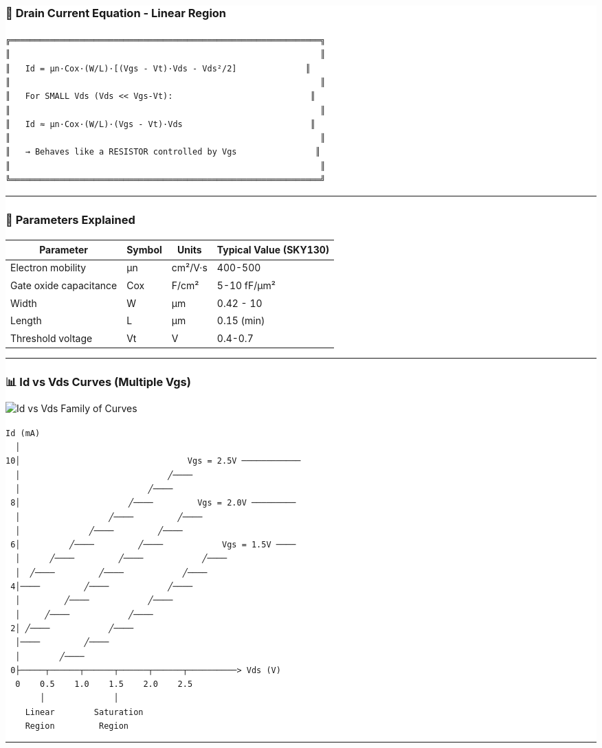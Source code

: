 
### 📐 **Drain Current Equation - Linear Region**

```
╔═══════════════════════════════════════════════════════════════╗
║                                                               ║
║   Id = μn·Cox·(W/L)·[(Vgs - Vt)·Vds - Vds²/2]              ║
║                                                               ║
║   For SMALL Vds (Vds << Vgs-Vt):                            ║
║                                                               ║
║   Id ≈ μn·Cox·(W/L)·(Vgs - Vt)·Vds                          ║
║                                                               ║
║   → Behaves like a RESISTOR controlled by Vgs                ║
║                                                               ║
╚═══════════════════════════════════════════════════════════════╝
```

---

### 🔧 **Parameters Explained**

| Parameter | Symbol | Units | Typical Value (SKY130) |
|-----------|--------|-------|------------------------|
| Electron mobility | μn | cm²/V·s | 400-500 |
| Gate oxide capacitance | Cox | F/cm² | 5-10 fF/μm² |
| Width | W | μm | 0.42 - 10 |
| Length | L | μm | 0.15 (min) |
| Threshold voltage | Vt | V | 0.4-0.7 |

---

### 📊 **Id vs Vds Curves (Multiple Vgs)**

![Id vs Vds Family of Curves](https://www.researchgate.net/publication/330268528/figure/fig8/AS:961701608427545@1606298939658/The-family-of-curves-of-ID-VDS-for-different-values-of-VGS-The-solid-lines-correspond-to.png)

```
Id (mA)
  │
10│                                  Vgs = 2.5V ────────────
  │                              ╱────
  │                          ╱────
 8│                      ╱────         Vgs = 2.0V ─────────
  │                  ╱────         ╱────
  │              ╱────         ╱────
 6│          ╱────         ╱────            Vgs = 1.5V ────
  │      ╱────         ╱────            ╱────
  │  ╱────         ╱────            ╱────
 4│────         ╱────            ╱────
  │         ╱────            ╱────
  │     ╱────            ╱────
 2│ ╱────            ╱────
  │────         ╱────
  │        ╱────
 0├─────┬──────┬──────┬──────┬──────┬──────────> Vds (V)
  0    0.5    1.0    1.5    2.0    2.5
       │              │
    Linear        Saturation
    Region         Region
```

---